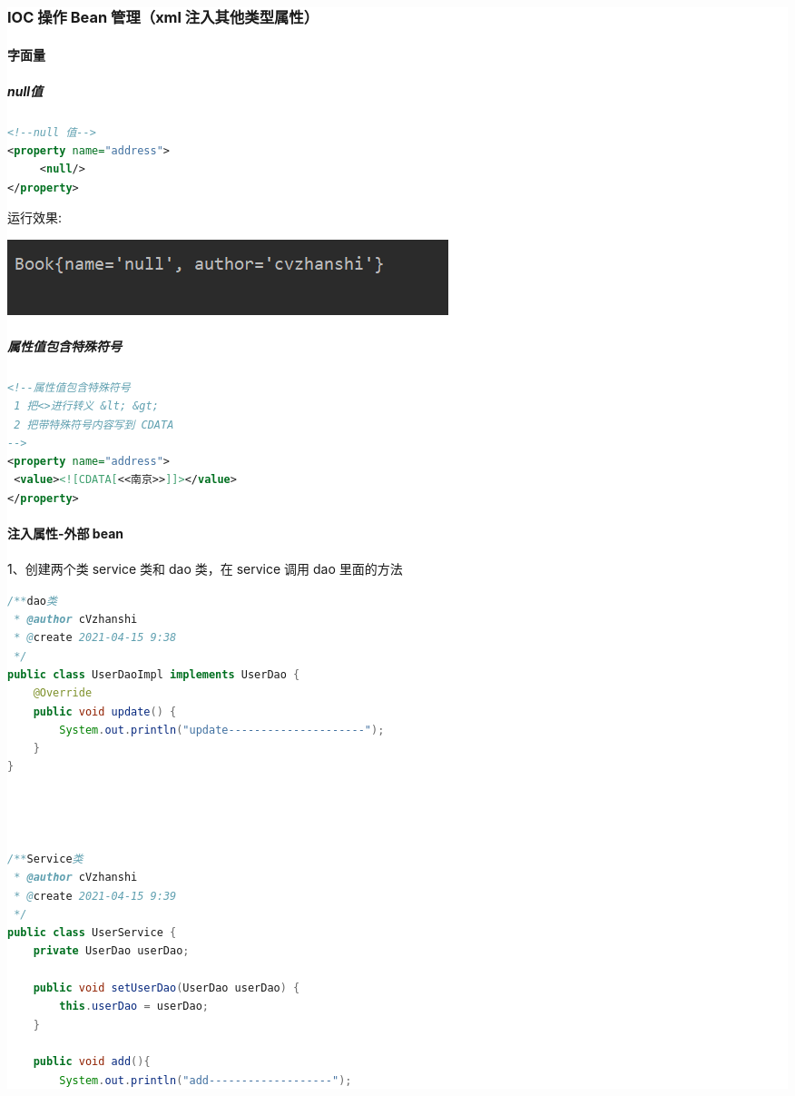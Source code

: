 ###  IOC 操作 Bean 管理（xml 注入其他类型属性）  

####  字面量

##### null值

~~~xml
<!--null 值-->
<property name="address">
	 <null/>
</property>
~~~

运行效果:

![1618450186438](Spring5.assets/1618450186438.png)

#####  属性值包含特殊符号 

~~~xml
<!--属性值包含特殊符号
 1 把<>进行转义 &lt; &gt;
 2 把带特殊符号内容写到 CDATA
-->
<property name="address">
 <value><![CDATA[<<南京>>]]></value>
</property>

~~~

####  注入属性-外部 bean 

 1、创建两个类 service 类和 dao 类，在 service 调用 dao 里面的方法 

~~~Java
/**dao类
 * @author cVzhanshi
 * @create 2021-04-15 9:38
 */
public class UserDaoImpl implements UserDao {
    @Override
    public void update() {
        System.out.println("update---------------------");
    }
}




/**Service类
 * @author cVzhanshi
 * @create 2021-04-15 9:39
 */
public class UserService {
    private UserDao userDao;

    public void setUserDao(UserDao userDao) {
        this.userDao = userDao;
    }

    public void add(){
        System.out.println("add-------------------");
~~~